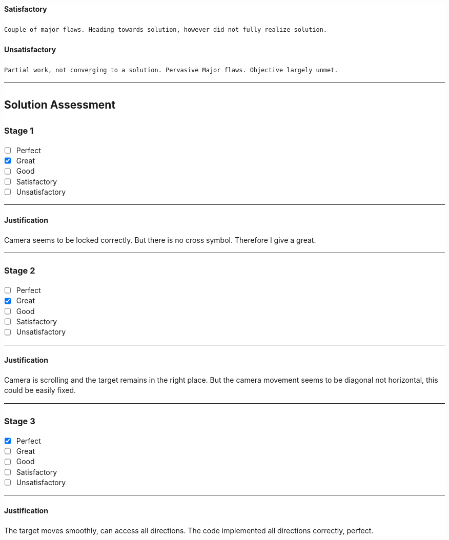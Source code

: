 #### Satisfactory ####
    Couple of major flaws. Heading towards solution, however did not fully realize solution.

#### Unsatisfactory ####
    Partial work, not converging to a solution. Pervasive Major flaws. Objective largely unmet.


___

## Solution Assessment ##

### Stage 1 ###

- [ ] Perfect
- [x] Great
- [ ] Good
- [ ] Satisfactory
- [ ] Unsatisfactory

___
#### Justification ##### 
Camera seems to be locked correctly. But there is no cross symbol. Therefore I give a great.

___
### Stage 2 ###

- [ ] Perfect
- [x] Great
- [ ] Good
- [ ] Satisfactory
- [ ] Unsatisfactory

___
#### Justification ##### 
Camera is scrolling and the target remains in the right place. But the camera movement seems to be diagonal not horizontal, this could be easily fixed.

___
### Stage 3 ###

- [x] Perfect
- [ ] Great
- [ ] Good
- [ ] Satisfactory
- [ ] Unsatisfactory

___
#### Justification ##### 
The target moves smoothly, can access all directions. The code implemented all directions correctly, perfect.
